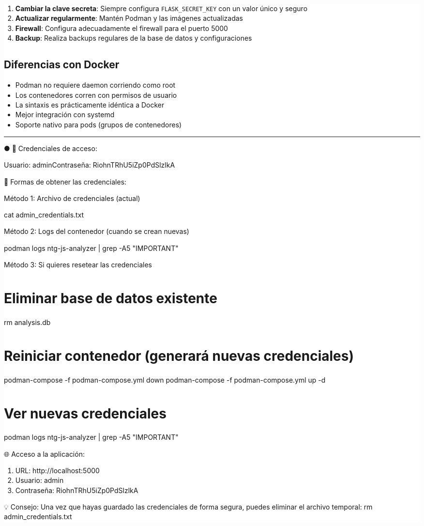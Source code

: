 1. **Cambiar la clave secreta**: Siempre configura `FLASK_SECRET_KEY` con un valor único y seguro
2. **Actualizar regularmente**: Mantén Podman y las imágenes actualizadas
3. **Firewall**: Configura adecuadamente el firewall para el puerto 5000
4. **Backup**: Realiza backups regulares de la base de datos y configuraciones

## Diferencias con Docker

- Podman no requiere daemon corriendo como root
- Los contenedores corren con permisos de usuario
- La sintaxis es prácticamente idéntica a Docker
- Mejor integración con systemd
- Soporte nativo para pods (grupos de contenedores)


----


● 🔐 Credenciales de acceso:

Usuario: adminContraseña: RiohnTRhU5iZp0PdSlzlkA

📝 Formas de obtener las credenciales:

Método 1: Archivo de credenciales (actual)

cat admin_credentials.txt

Método 2: Logs del contenedor (cuando se crean nuevas)

podman logs ntg-js-analyzer | grep -A5 "IMPORTANT"

Método 3: Si quieres resetear las credenciales

# Eliminar base de datos existente
rm analysis.db

# Reiniciar contenedor (generará nuevas credenciales)
podman-compose -f podman-compose.yml down
podman-compose -f podman-compose.yml up -d

# Ver nuevas credenciales
podman logs ntg-js-analyzer | grep -A5 "IMPORTANT"

🌐 Acceso a la aplicación:

1. URL: http://localhost:5000
2. Usuario: admin
3. Contraseña: RiohnTRhU5iZp0PdSlzlkA

💡 Consejo: Una vez que hayas guardado las credenciales de forma segura, puedes eliminar el
archivo temporal:
rm admin_credentials.txt
